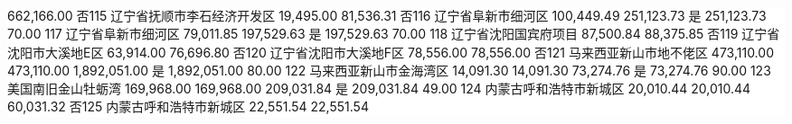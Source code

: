 662,166.00
否115
辽宁省抚顺市李石经济开发区
19,495.00
81,536.31
否116
辽宁省阜新市细河区
100,449.49
251,123.73
是
251,123.73
70.00
117
辽宁省阜新市细河区
79,011.85
197,529.63
是
197,529.63
70.00
118
辽宁省沈阳国宾府项目
87,500.84
88,375.85
否119
辽宁省沈阳市大溪地E区
63,914.00
76,696.80
否120
辽宁省沈阳市大溪地F区
78,556.00
78,556.00
否121
马来西亚新山市地不佬区
473,110.00
473,110.00
1,892,051.00
是
1,892,051.00
80.00
122
马来西亚新山市金海湾区
14,091.30
14,091.30
73,274.76
是
73,274.76
90.00
123
美国南旧金山牡蛎湾
169,968.00
169,968.00
209,031.84
是
209,031.84
49.00
124
内蒙古呼和浩特市新城区
20,010.44
20,010.44
60,031.32
否125
内蒙古呼和浩特市新城区
22,551.54
22,551.54